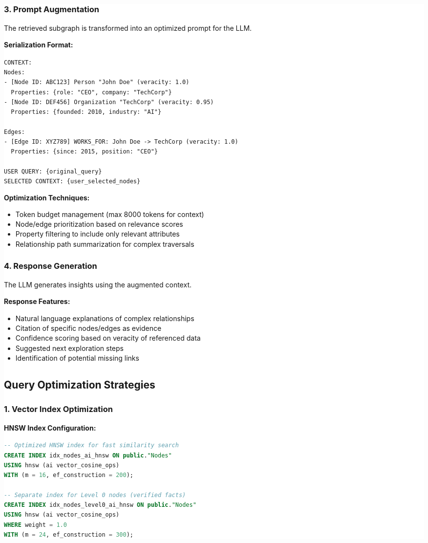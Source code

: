 ### 3. Prompt Augmentation

The retrieved subgraph is transformed into an optimized prompt for the LLM.

**Serialization Format:**
```
CONTEXT:
Nodes:
- [Node ID: ABC123] Person "John Doe" (veracity: 1.0)
  Properties: {role: "CEO", company: "TechCorp"}
- [Node ID: DEF456] Organization "TechCorp" (veracity: 0.95)
  Properties: {founded: 2010, industry: "AI"}

Edges:
- [Edge ID: XYZ789] WORKS_FOR: John Doe -> TechCorp (veracity: 1.0)
  Properties: {since: 2015, position: "CEO"}

USER QUERY: {original_query}
SELECTED CONTEXT: {user_selected_nodes}
```

**Optimization Techniques:**
- Token budget management (max 8000 tokens for context)
- Node/edge prioritization based on relevance scores
- Property filtering to include only relevant attributes
- Relationship path summarization for complex traversals

### 4. Response Generation

The LLM generates insights using the augmented context.

**Response Features:**
- Natural language explanations of complex relationships
- Citation of specific nodes/edges as evidence
- Confidence scoring based on veracity of referenced data
- Suggested next exploration steps
- Identification of potential missing links

## Query Optimization Strategies

### 1. Vector Index Optimization

**HNSW Index Configuration:**
```sql
-- Optimized HNSW index for fast similarity search
CREATE INDEX idx_nodes_ai_hnsw ON public."Nodes" 
USING hnsw (ai vector_cosine_ops)
WITH (m = 16, ef_construction = 200);

-- Separate index for Level 0 nodes (verified facts)
CREATE INDEX idx_nodes_level0_ai_hnsw ON public."Nodes" 
USING hnsw (ai vector_cosine_ops)
WHERE weight = 1.0
WITH (m = 24, ef_construction = 300);
```
